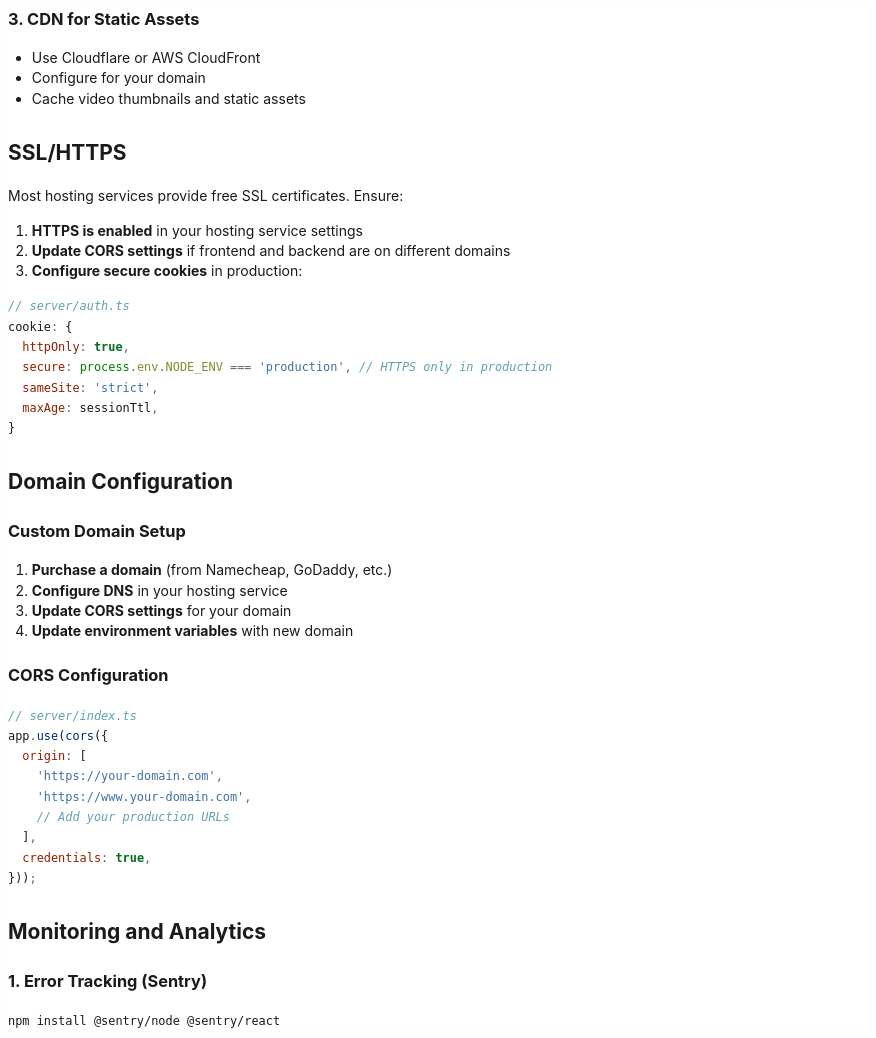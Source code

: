 ### 3. CDN for Static Assets
- Use Cloudflare or AWS CloudFront
- Configure for your domain
- Cache video thumbnails and static assets

## SSL/HTTPS

Most hosting services provide free SSL certificates. Ensure:

1. **HTTPS is enabled** in your hosting service settings
2. **Update CORS settings** if frontend and backend are on different domains
3. **Configure secure cookies** in production:

```javascript
// server/auth.ts
cookie: {
  httpOnly: true,
  secure: process.env.NODE_ENV === 'production', // HTTPS only in production
  sameSite: 'strict',
  maxAge: sessionTtl,
}
```

## Domain Configuration

### Custom Domain Setup

1. **Purchase a domain** (from Namecheap, GoDaddy, etc.)
2. **Configure DNS** in your hosting service
3. **Update CORS settings** for your domain
4. **Update environment variables** with new domain

### CORS Configuration
```javascript
// server/index.ts
app.use(cors({
  origin: [
    'https://your-domain.com',
    'https://www.your-domain.com',
    // Add your production URLs
  ],
  credentials: true,
}));
```

## Monitoring and Analytics

### 1. Error Tracking (Sentry)
```bash
npm install @sentry/node @sentry/react
```
